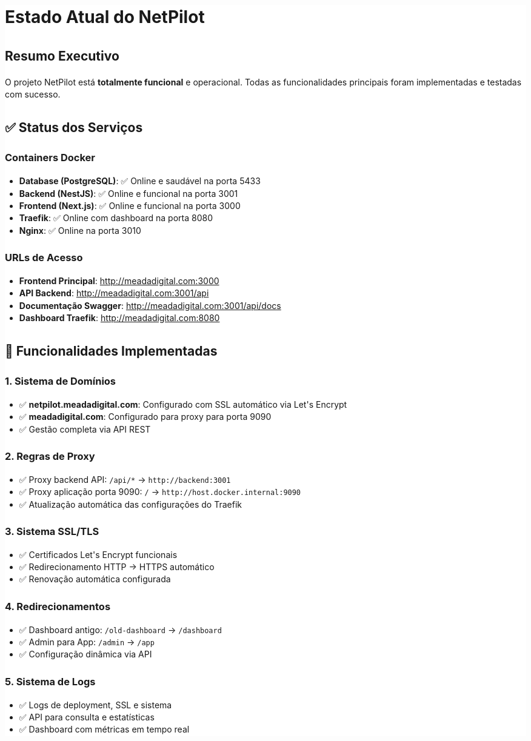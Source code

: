 # Estado Atual do NetPilot

## Resumo Executivo

O projeto NetPilot está **totalmente funcional** e operacional. Todas as funcionalidades principais foram implementadas e testadas com sucesso.

## ✅ Status dos Serviços

### Containers Docker
- **Database (PostgreSQL)**: ✅ Online e saudável na porta 5433
- **Backend (NestJS)**: ✅ Online e funcional na porta 3001
- **Frontend (Next.js)**: ✅ Online e funcional na porta 3000
- **Traefik**: ✅ Online com dashboard na porta 8080
- **Nginx**: ✅ Online na porta 3010

### URLs de Acesso
- **Frontend Principal**: http://meadadigital.com:3000
- **API Backend**: http://meadadigital.com:3001/api
- **Documentação Swagger**: http://meadadigital.com:3001/api/docs
- **Dashboard Traefik**: http://meadadigital.com:8080

## 🎯 Funcionalidades Implementadas

### 1. Sistema de Domínios
- ✅ **netpilot.meadadigital.com**: Configurado com SSL automático via Let's Encrypt
- ✅ **meadadigital.com**: Configurado para proxy para porta 9090
- ✅ Gestão completa via API REST

### 2. Regras de Proxy
- ✅ Proxy backend API: `/api/*` → `http://backend:3001`
- ✅ Proxy aplicação porta 9090: `/` → `http://host.docker.internal:9090`
- ✅ Atualização automática das configurações do Traefik

### 3. Sistema SSL/TLS
- ✅ Certificados Let's Encrypt funcionais
- ✅ Redirecionamento HTTP → HTTPS automático
- ✅ Renovação automática configurada

### 4. Redirecionamentos
- ✅ Dashboard antigo: `/old-dashboard` → `/dashboard`
- ✅ Admin para App: `/admin` → `/app`
- ✅ Configuração dinâmica via API

### 5. Sistema de Logs
- ✅ Logs de deployment, SSL e sistema
- ✅ API para consulta e estatísticas
- ✅ Dashboard com métricas em tempo real
